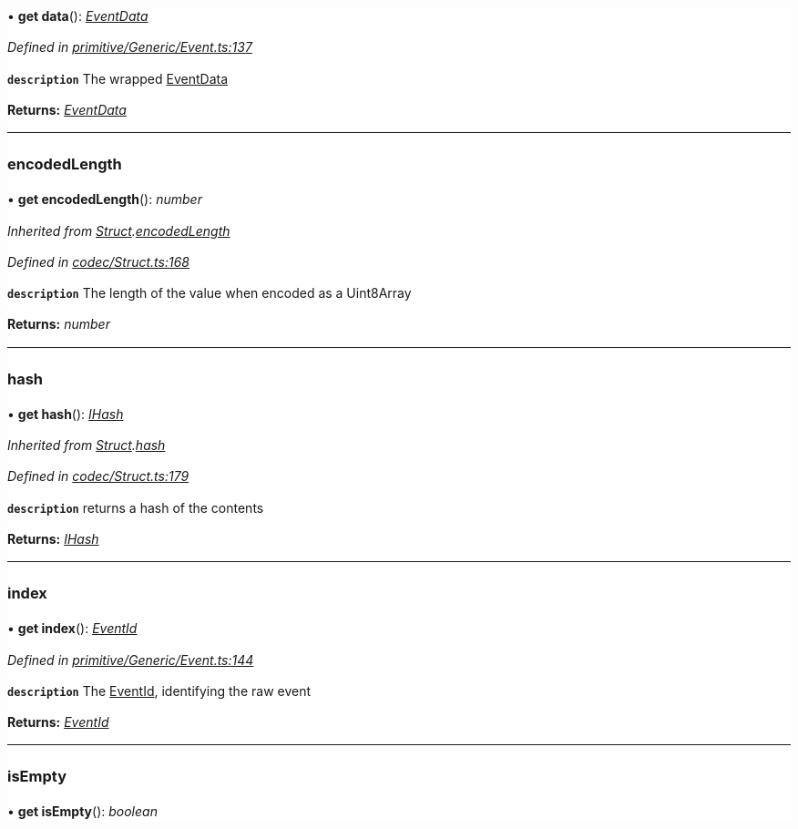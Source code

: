 • **get data**(): *[EventData](_primitive_generic_event_.eventdata.md)*

*Defined in [primitive/Generic/Event.ts:137](https://github.com/polkadot-js/api/blob/d0f9114/packages/types/src/primitive/Generic/Event.ts#L137)*

**`description`** The wrapped [EventData](_primitive_generic_event_.eventdata.md)

**Returns:** *[EventData](_primitive_generic_event_.eventdata.md)*

___

###  encodedLength

• **get encodedLength**(): *number*

*Inherited from [Struct](_codec_struct_.struct.md).[encodedLength](_codec_struct_.struct.md#encodedlength)*

*Defined in [codec/Struct.ts:168](https://github.com/polkadot-js/api/blob/d0f9114/packages/types/src/codec/Struct.ts#L168)*

**`description`** The length of the value when encoded as a Uint8Array

**Returns:** *number*

___

###  hash

• **get hash**(): *[IHash](../interfaces/_types_.ihash.md)*

*Inherited from [Struct](_codec_struct_.struct.md).[hash](_codec_struct_.struct.md#hash)*

*Defined in [codec/Struct.ts:179](https://github.com/polkadot-js/api/blob/d0f9114/packages/types/src/codec/Struct.ts#L179)*

**`description`** returns a hash of the contents

**Returns:** *[IHash](../interfaces/_types_.ihash.md)*

___

###  index

• **get index**(): *[EventId](../interfaces/_interfaces_system_types_.eventid.md)*

*Defined in [primitive/Generic/Event.ts:144](https://github.com/polkadot-js/api/blob/d0f9114/packages/types/src/primitive/Generic/Event.ts#L144)*

**`description`** The [EventId](../interfaces/_interfaces_system_types_.eventid.md), identifying the raw event

**Returns:** *[EventId](../interfaces/_interfaces_system_types_.eventid.md)*

___

###  isEmpty

• **get isEmpty**(): *boolean*
